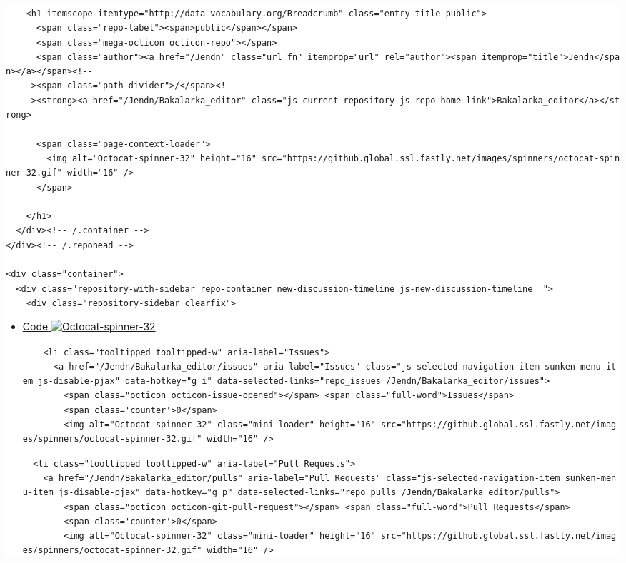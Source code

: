 
</ul>

        <h1 itemscope itemtype="http://data-vocabulary.org/Breadcrumb" class="entry-title public">
          <span class="repo-label"><span>public</span></span>
          <span class="mega-octicon octicon-repo"></span>
          <span class="author"><a href="/Jendn" class="url fn" itemprop="url" rel="author"><span itemprop="title">Jendn</span></a></span><!--
       --><span class="path-divider">/</span><!--
       --><strong><a href="/Jendn/Bakalarka_editor" class="js-current-repository js-repo-home-link">Bakalarka_editor</a></strong>

          <span class="page-context-loader">
            <img alt="Octocat-spinner-32" height="16" src="https://github.global.ssl.fastly.net/images/spinners/octocat-spinner-32.gif" width="16" />
          </span>

        </h1>
      </div><!-- /.container -->
    </div><!-- /.repohead -->

    <div class="container">
      <div class="repository-with-sidebar repo-container new-discussion-timeline js-new-discussion-timeline  ">
        <div class="repository-sidebar clearfix">
            

<div class="sunken-menu vertical-right repo-nav js-repo-nav js-repository-container-pjax js-octicon-loaders">
  <div class="sunken-menu-contents">
    <ul class="sunken-menu-group">
      <li class="tooltipped tooltipped-w" aria-label="Code">
        <a href="/Jendn/Bakalarka_editor/tree/test" aria-label="Code" class="selected js-selected-navigation-item sunken-menu-item" data-hotkey="g c" data-pjax="true" data-selected-links="repo_source repo_downloads repo_commits repo_releases repo_tags repo_branches /Jendn/Bakalarka_editor/tree/test">
          <span class="octicon octicon-code"></span> <span class="full-word">Code</span>
          <img alt="Octocat-spinner-32" class="mini-loader" height="16" src="https://github.global.ssl.fastly.net/images/spinners/octocat-spinner-32.gif" width="16" />
</a>      </li>

        <li class="tooltipped tooltipped-w" aria-label="Issues">
          <a href="/Jendn/Bakalarka_editor/issues" aria-label="Issues" class="js-selected-navigation-item sunken-menu-item js-disable-pjax" data-hotkey="g i" data-selected-links="repo_issues /Jendn/Bakalarka_editor/issues">
            <span class="octicon octicon-issue-opened"></span> <span class="full-word">Issues</span>
            <span class='counter'>0</span>
            <img alt="Octocat-spinner-32" class="mini-loader" height="16" src="https://github.global.ssl.fastly.net/images/spinners/octocat-spinner-32.gif" width="16" />
</a>        </li>

      <li class="tooltipped tooltipped-w" aria-label="Pull Requests">
        <a href="/Jendn/Bakalarka_editor/pulls" aria-label="Pull Requests" class="js-selected-navigation-item sunken-menu-item js-disable-pjax" data-hotkey="g p" data-selected-links="repo_pulls /Jendn/Bakalarka_editor/pulls">
            <span class="octicon octicon-git-pull-request"></span> <span class="full-word">Pull Requests</span>
            <span class='counter'>0</span>
            <img alt="Octocat-spinner-32" class="mini-loader" height="16" src="https://github.global.ssl.fastly.net/images/spinners/octocat-spinner-32.gif" width="16" />
</a>      </li>
